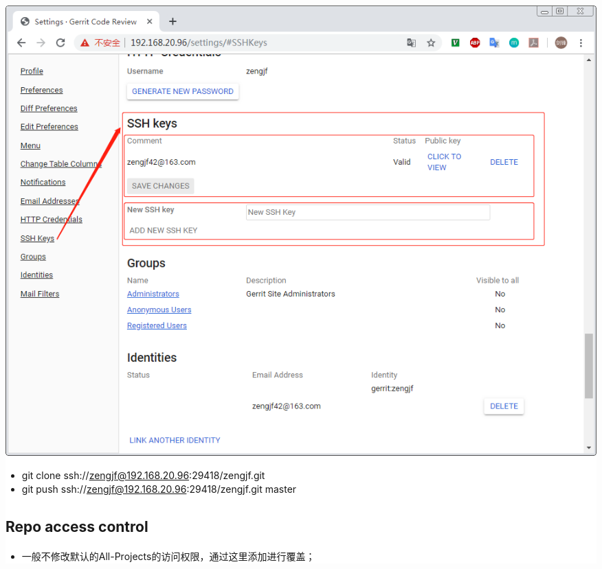   ![images/Gerrit_SSH_Config_Web_UI.png](images/Gerrit_SSH_Config_Web_UI.png)
  * git clone ssh://zengjf@192.168.20.96:29418/zengjf.git
  * git push ssh://zengjf@192.168.20.96:29418/zengjf.git master


## Repo access control

* 一般不修改默认的All-Projects的访问权限，通过这里添加进行覆盖；  